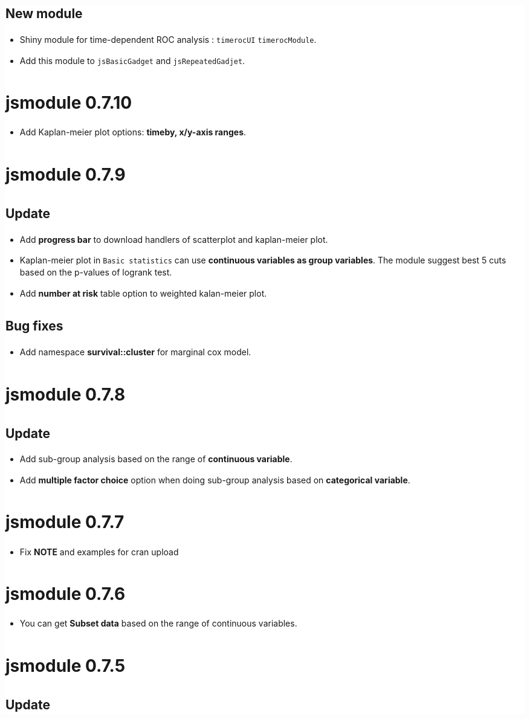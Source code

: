 ## New module

* Shiny module for time-dependent ROC analysis : `timerocUI` `timerocModule`.

* Add this module to `jsBasicGadget` and `jsRepeatedGadjet`.


# jsmodule 0.7.10

* Add Kaplan-meier plot options: **timeby, x/y-axis ranges**.

# jsmodule 0.7.9

## Update

* Add **progress bar** to download handlers of scatterplot and kaplan-meier plot. 

* Kaplan-meier plot in `Basic statistics` can use **continuous variables as group variables**. The module suggest best 5 cuts based on the p-values of logrank test. 

* Add **number at risk** table option to weighted kalan-meier plot.

## Bug fixes

* Add namespace **survival::cluster** for marginal cox model.

# jsmodule 0.7.8

## Update

* Add sub-group analysis based on the range of **continuous variable**.

* Add **multiple factor choice** option when doing sub-group analysis based on **categorical variable**. 


# jsmodule 0.7.7

* Fix **NOTE** and examples for cran upload

# jsmodule 0.7.6

* You can get **Subset data** based on the range of continuous variables.  

# jsmodule 0.7.5

## Update
